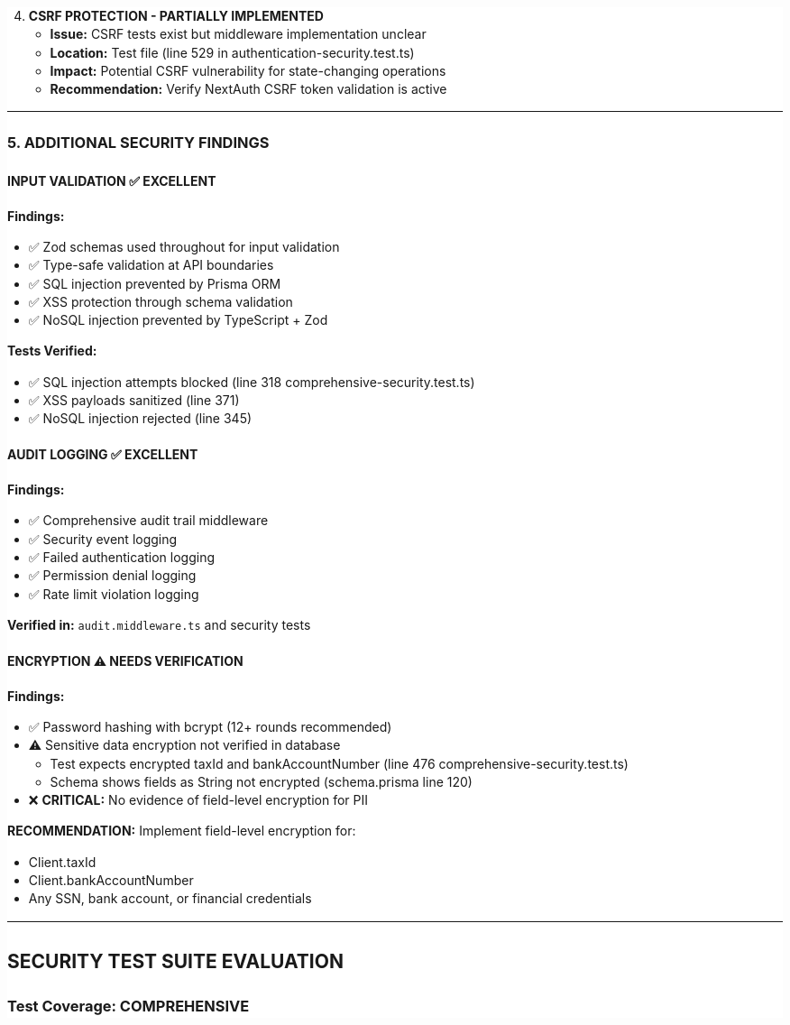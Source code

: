 4. **CSRF PROTECTION - PARTIALLY IMPLEMENTED**
   - **Issue:** CSRF tests exist but middleware implementation unclear
   - **Location:** Test file (line 529 in authentication-security.test.ts)
   - **Impact:** Potential CSRF vulnerability for state-changing operations
   - **Recommendation:** Verify NextAuth CSRF token validation is active

---

### 5. ADDITIONAL SECURITY FINDINGS

#### INPUT VALIDATION ✅ EXCELLENT

**Findings:**
- ✅ Zod schemas used throughout for input validation
- ✅ Type-safe validation at API boundaries
- ✅ SQL injection prevented by Prisma ORM
- ✅ XSS protection through schema validation
- ✅ NoSQL injection prevented by TypeScript + Zod

**Tests Verified:**
- ✅ SQL injection attempts blocked (line 318 comprehensive-security.test.ts)
- ✅ XSS payloads sanitized (line 371)
- ✅ NoSQL injection rejected (line 345)

#### AUDIT LOGGING ✅ EXCELLENT

**Findings:**
- ✅ Comprehensive audit trail middleware
- ✅ Security event logging
- ✅ Failed authentication logging
- ✅ Permission denial logging
- ✅ Rate limit violation logging

**Verified in:** `audit.middleware.ts` and security tests

#### ENCRYPTION ⚠️ NEEDS VERIFICATION

**Findings:**
- ✅ Password hashing with bcrypt (12+ rounds recommended)
- ⚠️ Sensitive data encryption not verified in database
  - Test expects encrypted taxId and bankAccountNumber (line 476 comprehensive-security.test.ts)
  - Schema shows fields as String not encrypted (schema.prisma line 120)
- ❌ **CRITICAL:** No evidence of field-level encryption for PII

**RECOMMENDATION:** Implement field-level encryption for:
- Client.taxId
- Client.bankAccountNumber
- Any SSN, bank account, or financial credentials

---

## SECURITY TEST SUITE EVALUATION

### Test Coverage: COMPREHENSIVE
